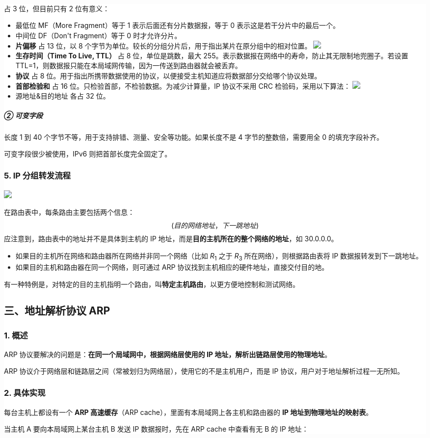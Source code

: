   占 3 位，但目前只有 2 位有意义：
  * 最低位 MF（More Fragment）等于 1 表示后面还有分片数据报，等于 0 表示这是若干分片中的最后一个。
  * 中间位 DF（Don't Fragment）等于 0 时才允许分片。
* **片偏移**
  占 13 位，以 8 个字节为单位。较长的分组分片后，用于指出某片在原分组中的相对位置。
  ![](http://oxglnwe1z.bkt.clouddn.com/18-1-8/15583632.jpg)
* **生存时间（Time To Live, TTL）**
  占 8 位，单位是跳数，最大 255。表示数据报在网络中的寿命，防止其无限制地兜圈子。若设置 TTL=1，则数据报只能在本局域网传输，因为一传送到路由器就会被丢弃。
* **协议**
  占 8 位。用于指出所携带数据使用的协议，以便接受主机知道应将数据部分交给哪个协议处理。
* **首部检验和**
  占 16 位。只检验首部，不检验数据。为减少计算量，IP 协议不采用 CRC 检验码，采用以下算法：
  ![](http://oxglnwe1z.bkt.clouddn.com/18-1-8/51317749.jpg)
* 源地址&目的地址
  各占 32 位。

##### ② 可变字段

长度 1 到 40 个字节不等，用于支持排错、测量、安全等功能。如果长度不是 4 字节的整数倍，需要用全 0 的填充字段补齐。

可变字段很少被使用，IPv6 则把首部长度完全固定了。

### 5. IP 分组转发流程

![](http://oxglnwe1z.bkt.clouddn.com/18-1-19/55770371.jpg)

在路由表中，每条路由主要包括两个信息：
$$
(目的网络地址，下一跳地址)
$$
应注意到，路由表中的地址并不是具体到主机的 IP 地址，而是**目的主机所在的整个网络的地址**，如 30.0.0.0。

* 如果目的主机所在网络和路由器所在网络并非同一个网络（比如 $R_1$ 之于 $R_3$ 所在网络），则根据路由表将 IP 数据报转发到下一跳地址。
* 如果目的主机和路由器在同一个网络，则可通过 ARP 协议找到主机相应的硬件地址，直接交付目的地。

有一种特例是，对特定的目的主机指明一个路由，叫**特定主机路由**，以更方便地控制和测试网络。





## 三、地址解析协议 ARP

### 1. 概述

ARP 协议要解决的问题是：**在同一个局域网中，根据网络层使用的 IP 地址，解析出链路层使用的物理地址**。

ARP 协议介于网络层和链路层之间（常被划归为网络层），使用它的不是主机用户，而是 IP 协议，用户对于地址解析过程一无所知。

### 2. 具体实现

每台主机上都设有一个 **ARP 高速缓存**（ARP cache），里面有本局域网上各主机和路由器的 **IP 地址到物理地址的映射表**。

当主机 A 要向本局域网上某台主机 B 发送 IP 数据报时，先在 ARP cache 中查看有无 B 的 IP 地址：
